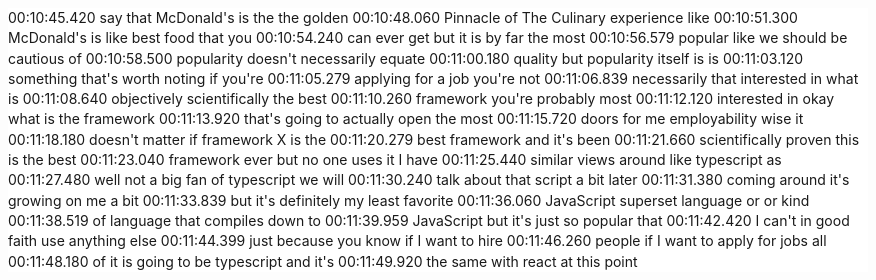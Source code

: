 00:10:45.420
say that McDonald's is the the golden
00:10:48.060
Pinnacle of The Culinary experience like
00:10:51.300
McDonald's is like best food that you
00:10:54.240
can ever get but it is by far the most
00:10:56.579
popular like we should be cautious of
00:10:58.500
popularity doesn't necessarily equate
00:11:00.180
quality but popularity itself is is
00:11:03.120
something that's worth noting if you're
00:11:05.279
applying for a job you're not
00:11:06.839
necessarily that interested in what is
00:11:08.640
objectively scientifically the best
00:11:10.260
framework you're probably most
00:11:12.120
interested in okay what is the framework
00:11:13.920
that's going to actually open the most
00:11:15.720
doors for me employability wise it
00:11:18.180
doesn't matter if framework X is the
00:11:20.279
best framework and it's been
00:11:21.660
scientifically proven this is the best
00:11:23.040
framework ever but no one uses it I have
00:11:25.440
similar views around like typescript as
00:11:27.480
well not a big fan of typescript we will
00:11:30.240
talk about that script a bit later
00:11:31.380
coming around it's growing on me a bit
00:11:33.839
but it's definitely my least favorite
00:11:36.060
JavaScript superset language or or kind
00:11:38.519
of language that compiles down to
00:11:39.959
JavaScript but it's just so popular that
00:11:42.420
I can't in good faith use anything else
00:11:44.399
just because you know if I want to hire
00:11:46.260
people if I want to apply for jobs all
00:11:48.180
of it is going to be typescript and it's
00:11:49.920
the same with react at this point